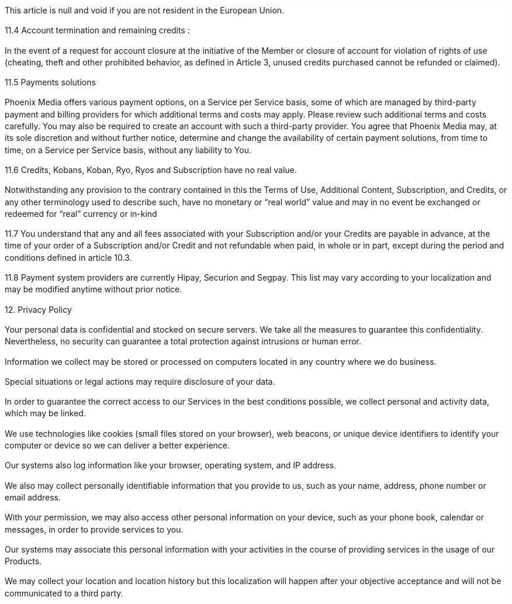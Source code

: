 This article is null and void if you are not resident in the European Union.

11.4 Account termination and remaining credits :

In the event of a request for account closure at the initiative of the Member or closure of account for violation of rights of use (cheating, theft and other prohibited behavior, as defined in Article 3, unused credits purchased cannot be refunded or claimed).

11.5 Payments solutions

Phoenix Media offers various payment options, on a Service per Service basis, some of which are managed by third-party payment and billing providers for which additional terms and costs may apply. Please review such additional terms and costs carefully. You may also be required to create an account with such a third-party provider. You agree that Phoenix Media may, at its sole discretion and without further notice, determine and change the availability of certain payment solutions, from time to time, on a Service per Service basis, without any liability to You.

11.6 Credits, Kobans, Koban, Ryo, Ryos and Subscription have no real value.

Notwithstanding any provision to the contrary contained in this the Terms of Use, Additional Content, Subscription, and Credits, or any other terminology used to describe such, have no monetary or “real world” value and may in no event be exchanged or redeemed for “real” currency or in-kind

11.7 You understand that any and all fees associated with your Subscription and/or your Credits are payable in advance, at the time of your order of a Subscription and/or Credit and not refundable when paid, in whole or in part, except during the period and conditions defined in article 10.3.

11.8 Payment system providers are currently Hipay, Securion and Segpay. This list may vary according to your localization and may be modified anytime without prior notice.

12\. Privacy Policy

Your personal data is confidential and stocked on secure servers. We take all the measures to guarantee this confidentiality. Nevertheless, no security can guarantee a total protection against intrusions or human error.

Information we collect may be stored or processed on computers located in any country where we do business.

Special situations or legal actions may require disclosure of your data.

In order to guarantee the correct access to our Services in the best conditions possible, we collect personal and activity data, which may be linked.

We use technologies like cookies (small files stored on your browser), web beacons, or unique device identifiers to identify your computer or device so we can deliver a better experience.

Our systems also log information like your browser, operating system, and IP address.

We also may collect personally identifiable information that you provide to us, such as your name, address, phone number or email address.

With your permission, we may also access other personal information on your device, such as your phone book, calendar or messages, in order to provide services to you.

Our systems may associate this personal information with your activities in the course of providing services in the usage of our Products.

We may collect your location and location history but this localization will happen after your objective acceptance and will not be communicated to a third party.
